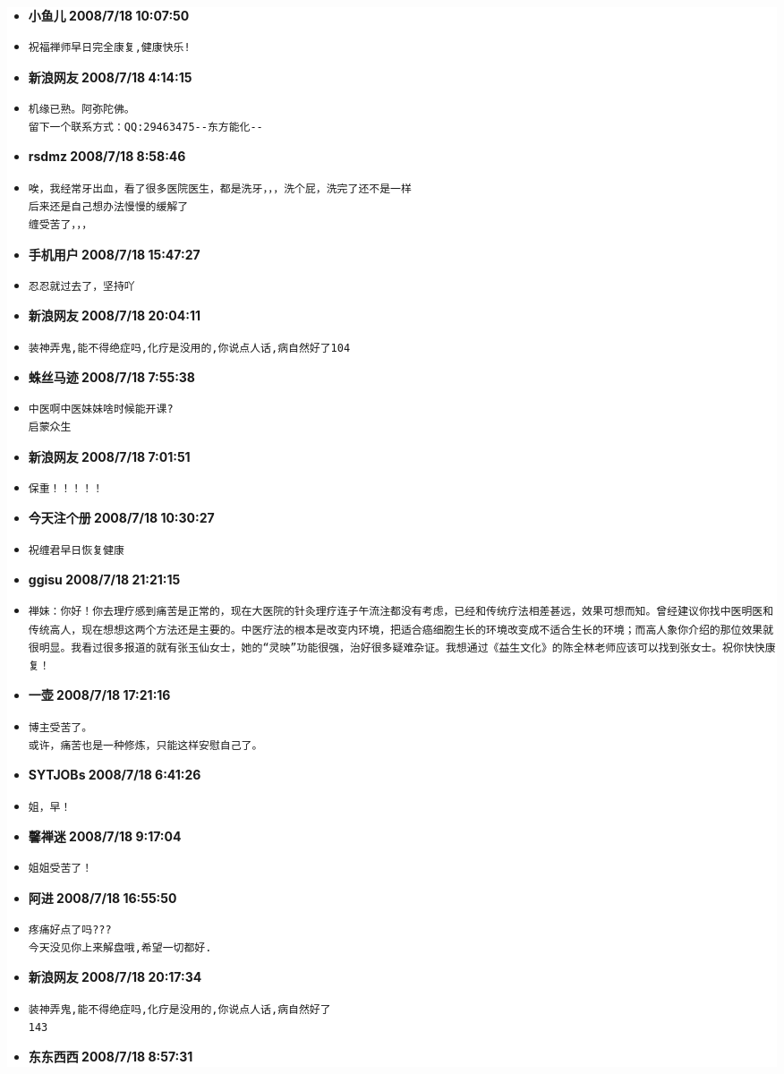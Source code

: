 - **小鱼儿 2008/7/18 10:07:50**
- ```
  祝福禅师早日完全康复,健康快乐!
  ```
- **新浪网友 2008/7/18 4:14:15**
- ```
  机缘已熟。阿弥陀佛。
  留下一个联系方式：QQ:29463475--东方能化--
  ```
- **rsdmz 2008/7/18 8:58:46**
- ```
  唉，我经常牙出血，看了很多医院医生，都是洗牙，，，洗个屁，洗完了还不是一样
  后来还是自己想办法慢慢的缓解了
  缠受苦了，，，
  ```
- **手机用户 2008/7/18 15:47:27**
- ```
  忍忍就过去了，坚持吖
  ```
- **新浪网友 2008/7/18 20:04:11**
- ```
  装神弄鬼,能不得绝症吗,化疗是没用的,你说点人话,病自然好了104
  ```
- **蛛丝马迹 2008/7/18 7:55:38**
- ```
  中医啊中医妹妹啥时候能开课?
  启蒙众生
  ```
- **新浪网友 2008/7/18 7:01:51**
- ```
  保重！！！！！
  ```
- **今天注个册 2008/7/18 10:30:27**
- ```
  祝缠君早日恢复健康
  ```
- **ggisu 2008/7/18 21:21:15**
- ```
  禅妹：你好！你去理疗感到痛苦是正常的，现在大医院的针灸理疗连子午流注都没有考虑，已经和传统疗法相差甚远，效果可想而知。曾经建议你找中医明医和传统高人，现在想想这两个方法还是主要的。中医疗法的根本是改变内环境，把适合癌细胞生长的环境改变成不适合生长的环境；而高人象你介绍的那位效果就很明显。我看过很多报道的就有张玉仙女士，她的“灵映”功能很强，治好很多疑难杂证。我想通过《益生文化》的陈全林老师应该可以找到张女士。祝你快快康复！
  ```
- **一壶 2008/7/18 17:21:16**
- ```
  博主受苦了。
  或许，痛苦也是一种修炼，只能这样安慰自己了。
  ```
- **SYTJOBs 2008/7/18 6:41:26**
- ```
  姐，早！
  ```
- **馨禅迷 2008/7/18 9:17:04**
- ```
  姐姐受苦了！
  ```
- **阿进 2008/7/18 16:55:50**
- ```
  疼痛好点了吗???
  今天没见你上来解盘哦,希望一切都好.
  ```
- **新浪网友 2008/7/18 20:17:34**
- ```
  装神弄鬼,能不得绝症吗,化疗是没用的,你说点人话,病自然好了
  143
  ```
- **东东西西 2008/7/18 8:57:31**